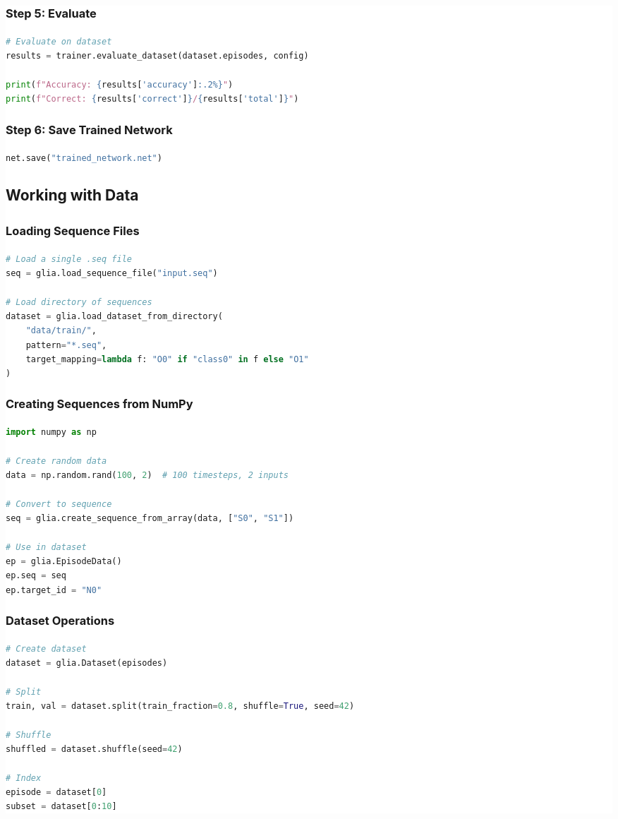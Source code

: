 ### Step 5: Evaluate

```python
# Evaluate on dataset
results = trainer.evaluate_dataset(dataset.episodes, config)

print(f"Accuracy: {results['accuracy']:.2%}")
print(f"Correct: {results['correct']}/{results['total']}")
```

### Step 6: Save Trained Network

```python
net.save("trained_network.net")
```

## Working with Data

### Loading Sequence Files

```python
# Load a single .seq file
seq = glia.load_sequence_file("input.seq")

# Load directory of sequences
dataset = glia.load_dataset_from_directory(
    "data/train/",
    pattern="*.seq",
    target_mapping=lambda f: "O0" if "class0" in f else "O1"
)
```

### Creating Sequences from NumPy

```python
import numpy as np

# Create random data
data = np.random.rand(100, 2)  # 100 timesteps, 2 inputs

# Convert to sequence
seq = glia.create_sequence_from_array(data, ["S0", "S1"])

# Use in dataset
ep = glia.EpisodeData()
ep.seq = seq
ep.target_id = "N0"
```

### Dataset Operations

```python
# Create dataset
dataset = glia.Dataset(episodes)

# Split
train, val = dataset.split(train_fraction=0.8, shuffle=True, seed=42)

# Shuffle
shuffled = dataset.shuffle(seed=42)

# Index
episode = dataset[0]
subset = dataset[0:10]
```
